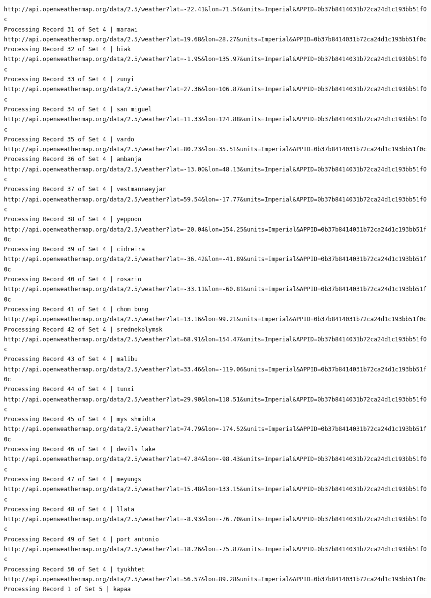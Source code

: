     http://api.openweathermap.org/data/2.5/weather?lat=-22.41&lon=71.54&units=Imperial&APPID=0b37b8414031b72ca24d1c193bb51f0c
    Processing Record 31 of Set 4 | marawi
    http://api.openweathermap.org/data/2.5/weather?lat=19.68&lon=28.27&units=Imperial&APPID=0b37b8414031b72ca24d1c193bb51f0c
    Processing Record 32 of Set 4 | biak
    http://api.openweathermap.org/data/2.5/weather?lat=-1.95&lon=135.97&units=Imperial&APPID=0b37b8414031b72ca24d1c193bb51f0c
    Processing Record 33 of Set 4 | zunyi
    http://api.openweathermap.org/data/2.5/weather?lat=27.36&lon=106.87&units=Imperial&APPID=0b37b8414031b72ca24d1c193bb51f0c
    Processing Record 34 of Set 4 | san miguel
    http://api.openweathermap.org/data/2.5/weather?lat=11.33&lon=124.88&units=Imperial&APPID=0b37b8414031b72ca24d1c193bb51f0c
    Processing Record 35 of Set 4 | vardo
    http://api.openweathermap.org/data/2.5/weather?lat=80.23&lon=35.51&units=Imperial&APPID=0b37b8414031b72ca24d1c193bb51f0c
    Processing Record 36 of Set 4 | ambanja
    http://api.openweathermap.org/data/2.5/weather?lat=-13.00&lon=48.13&units=Imperial&APPID=0b37b8414031b72ca24d1c193bb51f0c
    Processing Record 37 of Set 4 | vestmannaeyjar
    http://api.openweathermap.org/data/2.5/weather?lat=59.54&lon=-17.77&units=Imperial&APPID=0b37b8414031b72ca24d1c193bb51f0c
    Processing Record 38 of Set 4 | yeppoon
    http://api.openweathermap.org/data/2.5/weather?lat=-20.04&lon=154.25&units=Imperial&APPID=0b37b8414031b72ca24d1c193bb51f0c
    Processing Record 39 of Set 4 | cidreira
    http://api.openweathermap.org/data/2.5/weather?lat=-36.42&lon=-41.89&units=Imperial&APPID=0b37b8414031b72ca24d1c193bb51f0c
    Processing Record 40 of Set 4 | rosario
    http://api.openweathermap.org/data/2.5/weather?lat=-33.11&lon=-60.81&units=Imperial&APPID=0b37b8414031b72ca24d1c193bb51f0c
    Processing Record 41 of Set 4 | chom bung
    http://api.openweathermap.org/data/2.5/weather?lat=13.16&lon=99.21&units=Imperial&APPID=0b37b8414031b72ca24d1c193bb51f0c
    Processing Record 42 of Set 4 | srednekolymsk
    http://api.openweathermap.org/data/2.5/weather?lat=68.91&lon=154.47&units=Imperial&APPID=0b37b8414031b72ca24d1c193bb51f0c
    Processing Record 43 of Set 4 | malibu
    http://api.openweathermap.org/data/2.5/weather?lat=33.46&lon=-119.06&units=Imperial&APPID=0b37b8414031b72ca24d1c193bb51f0c
    Processing Record 44 of Set 4 | tunxi
    http://api.openweathermap.org/data/2.5/weather?lat=29.90&lon=118.51&units=Imperial&APPID=0b37b8414031b72ca24d1c193bb51f0c
    Processing Record 45 of Set 4 | mys shmidta
    http://api.openweathermap.org/data/2.5/weather?lat=74.79&lon=-174.52&units=Imperial&APPID=0b37b8414031b72ca24d1c193bb51f0c
    Processing Record 46 of Set 4 | devils lake
    http://api.openweathermap.org/data/2.5/weather?lat=47.84&lon=-98.43&units=Imperial&APPID=0b37b8414031b72ca24d1c193bb51f0c
    Processing Record 47 of Set 4 | meyungs
    http://api.openweathermap.org/data/2.5/weather?lat=15.48&lon=133.15&units=Imperial&APPID=0b37b8414031b72ca24d1c193bb51f0c
    Processing Record 48 of Set 4 | llata
    http://api.openweathermap.org/data/2.5/weather?lat=-8.93&lon=-76.70&units=Imperial&APPID=0b37b8414031b72ca24d1c193bb51f0c
    Processing Record 49 of Set 4 | port antonio
    http://api.openweathermap.org/data/2.5/weather?lat=18.26&lon=-75.87&units=Imperial&APPID=0b37b8414031b72ca24d1c193bb51f0c
    Processing Record 50 of Set 4 | tyukhtet
    http://api.openweathermap.org/data/2.5/weather?lat=56.57&lon=89.28&units=Imperial&APPID=0b37b8414031b72ca24d1c193bb51f0c
    Processing Record 1 of Set 5 | kapaa